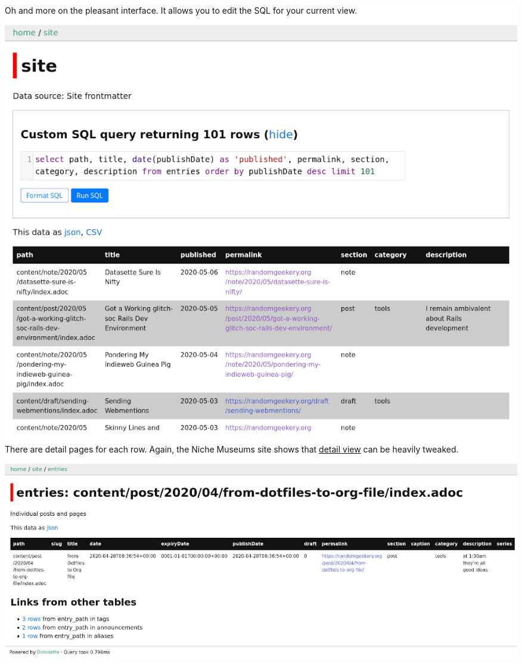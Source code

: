 Oh and more on the pleasant interface. It allows you to edit the SQL for your
current view.

![lightly styled with custom SQL](datasette-sql.png)

There are detail pages for each row. Again, the Niche Museums site shows that
[detail view][detail-view] can be heavily tweaked.

![Datasette detail view of a post](datasette-entry.png)


[python-frontmatter]: https://github.com/eyeseast/python-frontmatter
[raku-tangles]: /post/2020/07/tangling-code-from-hugo-content-with-raku/
[datasette-tools]: https://datasette.readthedocs.io/en/stable/ecosystem.html#ecosystem
[datasette]: https://datasette.readthedocs.io/en/stable/
[sqlite]: https://sqlite.org
[frew]: https://blog.afoolishmanifesto.com/
[blogging-workflow]: https://blog.afoolishmanifesto.com/posts/hugo-unix-vim-integration/
[q-tool]: https://blog.afoolishmanifesto.com/posts/hugo-unix-vim-integration/#advanced-unix-tools
[perl]: /tags/perl
[python]: /tags/python
[records]: https://github.com/kennethreitz-archive/records
[indieweb]: /tags/indieweb
[simon-willison]: https://simonwillison.net/
[sqlite-utils]: https://sqlite-utils.readthedocs.io/en/stable/
[site-organization]: https://gohugo.io/content-management/organization/
[mentioned]: /post/2020/03/listing-hugo-content-extensions-with-raku/
[hugo-list-all]: https://gohugo.io/commands/hugo_list_all/
[subprocess]: https://docs.python.org/3/library/subprocess.html
[csv]: https://docs.python.org/3/library/csv.html
[csv-dictreader]: https://docs.python.org/3/library/csv.html#csv.DictReader
[that-post]: /post/2020/04/from-dotfiles-to-org-file/
[yaml]: https://yaml.org/
[front-matter]: https://gohugo.io/content-management/front-matter/
[pyyaml]: https://pyyaml.org
[libyaml]: https://pyyaml.org/wiki/LibYAML
[arrow]: https://arrow.readthedocs.io/en/latest/
[datetime]: https://docs.python.org/3.8/library/datetime.html
[namedtuple]: https://docs.python.org/3/library/collections.html#collections.namedtuple
[utc]: https://en.wikipedia.org/wiki/Coordinated_Universal_Time
[sections]: https://gohugo.io/content-management/sections/
[sqlite-utils-api]: https://sqlite-utils.readthedocs.io/en/stable/python-api.html
[metadata]: https://datasette.readthedocs.io/en/stable/metadata.html
[css]: https://developer.mozilla.org/en-US/docs/Web/CSS
[niche-museums]: https://www.niche-museums.com/
[detail-view]: https://www.niche-museums.com/browse/museums/21
[plugins]: https://datasette.readthedocs.io/en/stable/ecosystem.html#datasette-plugins
[datasette-vega]: https://github.com/simonw/datasette-vega
[datasettes]: https://github.com/simonw/datasette/wiki/Datasettes
[ecosystem]: https://datasette.readthedocs.io/en/stable/ecosystem.html#ecosystem